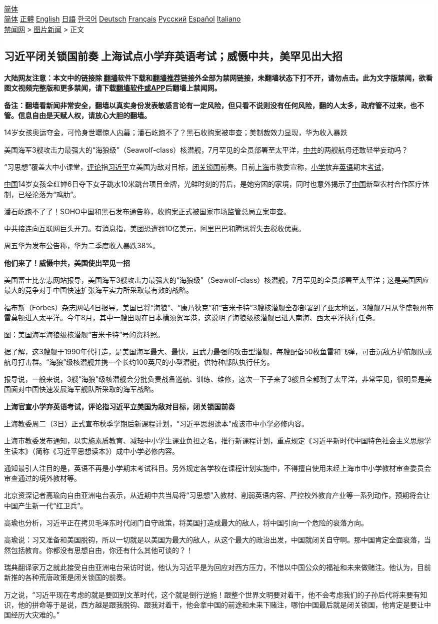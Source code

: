   <div class="breadcrumb">  <div class="switcher notranslate">  <div class="selected">  <a href="#" onclick="return false;"> 简体</a>  </div>  <div class="option">  <a href="https://www.bannedbook.org" onclick="doGTranslate('zh-CN|zh-CN');jQuery('div.switcher div.selected a').html(jQuery(this).html());return false;" title="简体中文" class="nturl selected"> 简体</a>  <a href="https://www.bannedbook.org/zh-tw/" onclick="doGTranslate('zh-CN|zh-TW');jQuery('div.switcher div.selected a').html(jQuery(this).html());return false;" title="繁體中文" class="nturl"> 正體</a>  <a href="https://www.bannedbook.org/en/" onclick="doGTranslate('zh-CN|en');jQuery('div.switcher div.selected a').html(jQuery(this).html());return false;" title="English" class="nturl"> English</a>  <a href="https://www.bannedbook.org/ja/" onclick="doGTranslate('zh-CN|ja');jQuery('div.switcher div.selected a').html(jQuery(this).html());return false;" title="日本語" class="nturl"> 日語</a>  <a href="https://www.bannedbook.org/ko/" onclick="doGTranslate('zh-CN|ko');jQuery('div.switcher div.selected a').html(jQuery(this).html());return false;" title="한국어" class="nturl"> 한국어</a>  <a href="https://www.bannedbook.org/de/" onclick="doGTranslate('zh-CN|de');jQuery('div.switcher div.selected a').html(jQuery(this).html());return false;" title="Deutsch" class="nturl"> Deutsch</a>  <a href="https://www.bannedbook.org/fr/" onclick="doGTranslate('zh-CN|fr');jQuery('div.switcher div.selected a').html(jQuery(this).html());return false;" title="Français" class="nturl"> Français</a>  <a href="https://www.bannedbook.org/ru/" onclick="doGTranslate('zh-CN|ru');jQuery('div.switcher div.selected a').html(jQuery(this).html());return false;" title="Русский" class="nturl"> Русский</a>  <a href="https://www.bannedbook.org/es/" onclick="doGTranslate('zh-CN|es');jQuery('div.switcher div.selected a').html(jQuery(this).html());return false;" title="Español" class="nturl"> Español</a>  <a href="https://www.bannedbook.org/it/" onclick="doGTranslate('zh-CN|it');jQuery('div.switcher div.selected a').html(jQuery(this).html());return false;" title="Italiano" class="nturl"> Italiano</a>  </div>  </div>      <div class='breadcrumb-sub'> <a href="https://www.bannedbook.org/" class="home">禁闻网</a> &gt; <a href="https://www.bannedbook.org/bnews/topimagenews/" class="category">图片新闻</a> &gt; 正文</div></div><h2>习近平闭关锁国前奏 上海试点小学弃英语考试；威慑中共，美罕见出大招</h2> <p class="notice"><b>大陆网友注意：本文中的链接除 <a href="https://github.com/bannedbook/fanqiang" >翻墙</a>软件下载和<a href="https://github.com/killgcd/justmysocks/blob/master/README.md">翻墙推荐</a>链接外全部为禁网链接，未翻墙状态下打不开，请勿点击。此为文字版禁闻，欲看图文视频完整版和更多禁闻，请下载<a href="https://github.com/bannedbook/fanqiang">翻墙软件或APP</a>后翻墙上禁闻网。</p><p>备注：翻墙看新闻非常安全，翻墙以真实身份发表敏感言论有一定风险，但只看不说则没有任何风险，翻的人太多，政府管不过来，也不管。信息自由是天赋人权，请放心大胆的翻墙。</b></p>  <div class="entry"> <p id="summary">14岁女孩奥运夺金，可怜身世曝惊人<span class='wp_keywordlink_affiliate'><a href="https://www.bannedbook.org/bnews/ccpdope/" title="中共高层内幕" target="_blank">内幕</a></span>；潘石屹跑不了？黑石收购案被审查；美制裁效力显现，华为收入暴跌</p> <p>美国海军3艘攻击力最强大的“海狼级”（Seawolf-class）核潜舰，7月罕见的全员部署至太平洋，<a href="https://www.bannedbook.org/bnews/tag/%e4%b8%ad%e5%85%b1/" class="st_tag internal_tag" rel="tag" title="标签 中共 下的日志">中共</a>的两艘航母还敢轻举妄动吗？</p> <p>“习思想”覆盖大中小课堂，<span class='wp_keywordlink_affiliate'><a href="https://www.bannedbook.org/bnews/comments/" title="新闻评论" target="_blank">评论</a></span>指<a href="https://www.bannedbook.org/bnews/tag/%e4%b9%a0%e8%bf%91%e5%b9%b3/" class="st_tag internal_tag" rel="tag" title="标签 习近平 下的日志">习近平</a>立美国为敌对目标，<a href="https://www.bannedbook.org/bnews/tag/%E9%97%AD%E5%85%B3%E9%94%81%E5%9B%BD/" class="st_tag internal_tag" rel="tag" title="标签 闭关锁国 下的日志">闭关锁国</a>前奏。日前<a href="https://www.bannedbook.org/bnews/tag/%e4%b8%8a%e6%b5%b7/" class="st_tag internal_tag" rel="tag" title="标签 上海 下的日志">上海</a>市教委宣称，<a href="https://www.bannedbook.org/bnews/tag/%E5%B0%8F%E5%AD%A6/" class="st_tag internal_tag" rel="tag" title="标签 小学 下的日志">小学</a>放弃<a href="https://www.bannedbook.org/bnews/tag/%E8%8B%B1%E8%AF%AD/" class="st_tag internal_tag" rel="tag" title="标签 英语 下的日志">英语</a>期末<a href="https://www.bannedbook.org/bnews/tag/%E8%80%83%E8%AF%95/" class="st_tag internal_tag" rel="tag" title="标签 考试 下的日志">考试</a>，</p> <p><span class='wp_keywordlink_affiliate'><a href="https://www.bannedbook.org/" title="中国" target="_blank">中国</a></span>14岁女孩全红婵6日夺下女子跳水10米跳台项目金牌，光鲜时刻的背后，是她穷困的家境，同时也意外揭示了<a href="https://www.bannedbook.org/bnews/tag/%E4%B8%AD%E5%9B%BD/" class="st_tag internal_tag" rel="tag" title="标签 中国 下的日志">中国</a>新型农村合作医疗体制，已经沦落为“鸡肋”。</p> <p>潘石屹跑不了了！SOHO中国和黑石发布通告称，收购案正式被国家市场监管总局立案审查。</p> <p>中共接连向互联网巨头开刀。有消息指，美团恐遭罚10亿美元，阿里巴巴和腾讯将失去税收优惠。</p> <p>周五华为发布公告称，华为二季度收入暴跌38%。</p> <p><strong>他们来了！威慑中共，美国使出罕见一招</strong></p> <p>美国富士比杂志网站报导，美国海军3艘攻击力最强大的“海狼级”（Seawolf-class）核潜舰，7月罕见的全员部署至太平洋；这是美国因应最大的竞争对手中国快速扩张海军实力所采取最有效的战略。</p> <p>福布斯（Forbes）杂志网站4日报导，美国已将“海狼”、“康乃狄克”和“吉米卡特”3艘核潜舰全都部署到了亚太地区，3艘舰7月从华盛顿州布雷莫顿进入太平洋。今年8月，其中一艘出现在日本横须贺军港，这说明了海狼级核潜舰已进入南海、西太平洋执行任务。</p> <p>图：美国海军海狼级核潜舰“吉米卡特”号的资料照。</p> <p>据了解，这3艘舰于1990年代打造，是美国海军最大、最快，且武力最强的攻击型潜舰，每艘配备50枚鱼雷和飞弹，可击沉敌方护航舰队或航母打击群。“海狼”级核潜舰并携一个长约100英尺的小型潜艇，供特种部队执行任务。</p> <p>报导说，一般来说，3艘“海狼”级核潜舰会分批负责战备巡航、训练、维修，这次一下子来了3艘且全都到了太平洋，非常罕见，很明显是美国面对中国快速发展海军舰队所采取的海军战略。</p> <p><strong>上海官宣小学弃英语考试，评论指习近平立美国为敌对目标，闭关锁国前奏</strong></p> <p>上海教委周二（3日）正式宣布秋季学期后新课程计划，“习近平思想读本”成该市中小学必修内容。</p>  <p>上海市教委发布通知，以实施素质教育、减轻中小学生课业负担之名，推行新课程计划，重点规定《习近平新时代中国特色社会主义思想学生读本》（简称《习近平思想读本》）成中小学必修内容。</p> <p>通知最引人注目的是，英语不再是小学期末考试科目。另外规定各学校在课程计划实施中，不得擅自使用未经上海市中小学教材审查委员会审查通过的境外教材等。</p> <p>北京资深记者高瑜向自由亚洲电台表示，从近期中共当局将“习思想”入教材、削弱英语内容、严控校外教育产业等一系列动作，预期将会让中国产生新一代“红卫兵”。</p> <p>高瑜也分析，习近平正在拷贝毛泽东时代闭门自守政策，将美国打造成最大的敌人，将中国引向一个危险的衰落方向。</p> <p>高瑜说：习又准备和美国脱钩，所以一切就是以美国为最大的敌人，从这个最大的政治出发，中国就闭关自守啊。那中国肯定全面衰落，当然包括教育。你都没有思想自由，你还有什么其他可谈的？！</p> <p>瑞典翻译家万之就此接受自由亚洲电台采访时说，他认为习近平是为回应对西方压力，不惜以中国公众的福祉和未来做赌注。他认为，目前新推的各种荒唐政策是闭关锁国的前奏。</p> <p>万之说，“习近平现在考虑的就是要回到文革时代，这个就是倒行逆施！跟整个世界文明要对着干，他不会考虑我们的子孙后代将来要有知识，他的拼命等于是说，西方越是跟我脱钩、跟我对着干，他会拿中国的前途和未来下赌注，哪怕中国最后就是闭关锁国，他肯定是要让中国经历大灾难的。”</p>